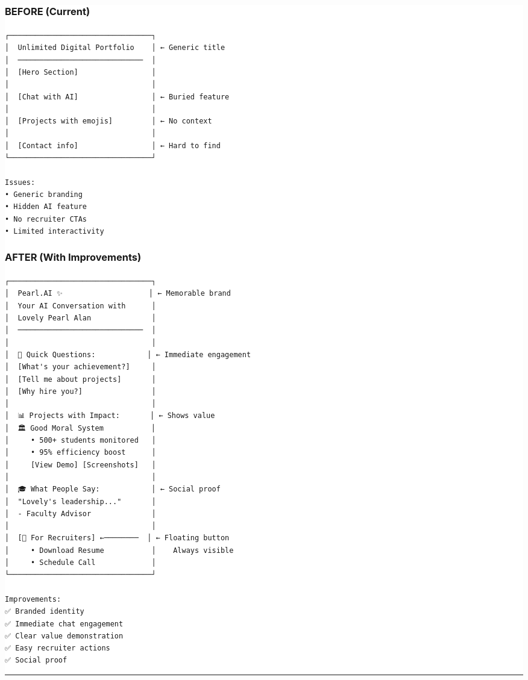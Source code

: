 ### BEFORE (Current)
```
┌─────────────────────────────────┐
│  Unlimited Digital Portfolio    │ ← Generic title
│  ─────────────────────────────  │
│  [Hero Section]                 │
│                                 │
│  [Chat with AI]                 │ ← Buried feature
│                                 │
│  [Projects with emojis]         │ ← No context
│                                 │
│  [Contact info]                 │ ← Hard to find
└─────────────────────────────────┘

Issues:
• Generic branding
• Hidden AI feature
• No recruiter CTAs
• Limited interactivity
```

### AFTER (With Improvements)
```
┌─────────────────────────────────┐
│  Pearl.AI ✨                    │ ← Memorable brand
│  Your AI Conversation with      │
│  Lovely Pearl Alan              │
│  ─────────────────────────────  │
│                                 │
│  💬 Quick Questions:            │ ← Immediate engagement
│  [What's your achievement?]     │
│  [Tell me about projects]       │
│  [Why hire you?]                │
│                                 │
│  📊 Projects with Impact:       │ ← Shows value
│  🏛️ Good Moral System           │
│     • 500+ students monitored   │
│     • 95% efficiency boost      │
│     [View Demo] [Screenshots]   │
│                                 │
│  🎓 What People Say:            │ ← Social proof
│  "Lovely's leadership..."       │
│  - Faculty Advisor              │
│                                 │
│  [👔 For Recruiters] ←────────  │ ← Floating button
│     • Download Resume           │    Always visible
│     • Schedule Call             │
└─────────────────────────────────┘

Improvements:
✅ Branded identity
✅ Immediate chat engagement
✅ Clear value demonstration
✅ Easy recruiter actions
✅ Social proof
```

---